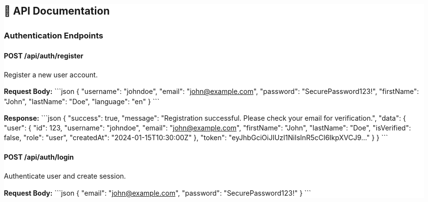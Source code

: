 
## 🔌 API Documentation

### **Authentication Endpoints**

#### **POST /api/auth/register**
Register a new user account.

**Request Body:**
\`\`\`json
{
  "username": "johndoe",
  "email": "john@example.com",
  "password": "SecurePassword123!",
  "firstName": "John",
  "lastName": "Doe",
  "language": "en"
}
\`\`\`

**Response:**
\`\`\`json
{
  "success": true,
  "message": "Registration successful. Please check your email for verification.",
  "data": {
    "user": {
      "id": 123,
      "username": "johndoe",
      "email": "john@example.com",
      "firstName": "John",
      "lastName": "Doe",
      "isVerified": false,
      "role": "user",
      "createdAt": "2024-01-15T10:30:00Z"
    },
    "token": "eyJhbGciOiJIUzI1NiIsInR5cCI6IkpXVCJ9..."
  }
}
\`\`\`

#### **POST /api/auth/login**
Authenticate user and create session.

**Request Body:**
\`\`\`json
{
  "email": "john@example.com",
  "password": "SecurePassword123!"
}
\`\`\`
